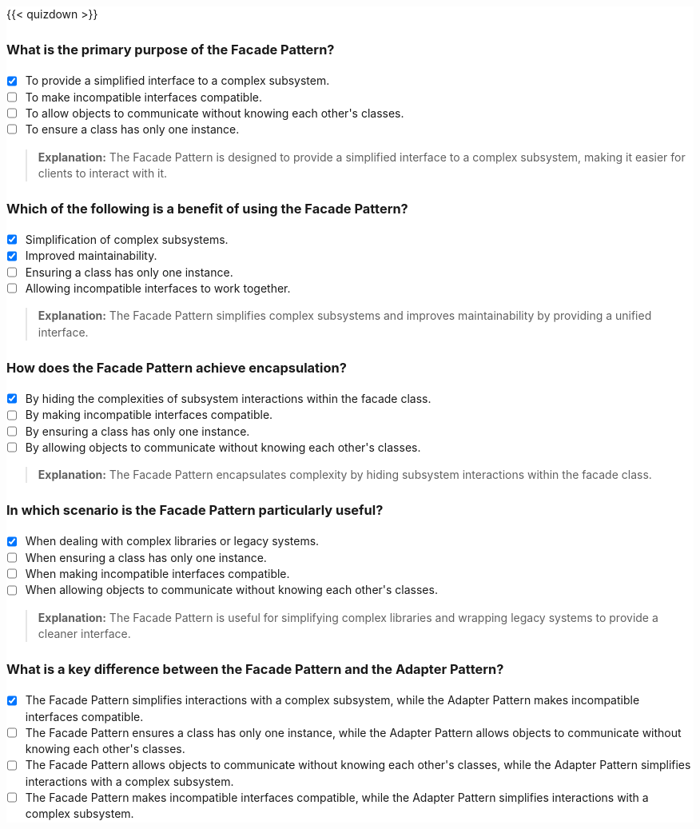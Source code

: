 {{< quizdown >}}

### What is the primary purpose of the Facade Pattern?

- [x] To provide a simplified interface to a complex subsystem.
- [ ] To make incompatible interfaces compatible.
- [ ] To allow objects to communicate without knowing each other's classes.
- [ ] To ensure a class has only one instance.

> **Explanation:** The Facade Pattern is designed to provide a simplified interface to a complex subsystem, making it easier for clients to interact with it.

### Which of the following is a benefit of using the Facade Pattern?

- [x] Simplification of complex subsystems.
- [x] Improved maintainability.
- [ ] Ensuring a class has only one instance.
- [ ] Allowing incompatible interfaces to work together.

> **Explanation:** The Facade Pattern simplifies complex subsystems and improves maintainability by providing a unified interface.

### How does the Facade Pattern achieve encapsulation?

- [x] By hiding the complexities of subsystem interactions within the facade class.
- [ ] By making incompatible interfaces compatible.
- [ ] By ensuring a class has only one instance.
- [ ] By allowing objects to communicate without knowing each other's classes.

> **Explanation:** The Facade Pattern encapsulates complexity by hiding subsystem interactions within the facade class.

### In which scenario is the Facade Pattern particularly useful?

- [x] When dealing with complex libraries or legacy systems.
- [ ] When ensuring a class has only one instance.
- [ ] When making incompatible interfaces compatible.
- [ ] When allowing objects to communicate without knowing each other's classes.

> **Explanation:** The Facade Pattern is useful for simplifying complex libraries and wrapping legacy systems to provide a cleaner interface.

### What is a key difference between the Facade Pattern and the Adapter Pattern?

- [x] The Facade Pattern simplifies interactions with a complex subsystem, while the Adapter Pattern makes incompatible interfaces compatible.
- [ ] The Facade Pattern ensures a class has only one instance, while the Adapter Pattern allows objects to communicate without knowing each other's classes.
- [ ] The Facade Pattern allows objects to communicate without knowing each other's classes, while the Adapter Pattern simplifies interactions with a complex subsystem.
- [ ] The Facade Pattern makes incompatible interfaces compatible, while the Adapter Pattern simplifies interactions with a complex subsystem.
